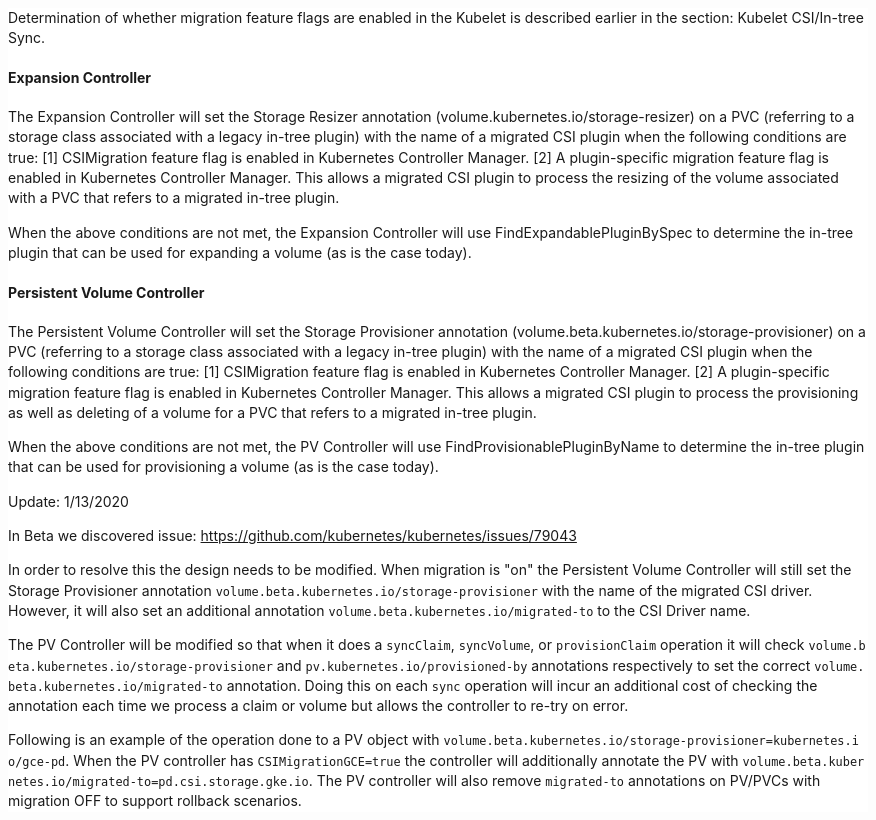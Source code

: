 Determination of whether migration feature flags are enabled in the Kubelet is
described earlier in the section: Kubelet CSI/In-tree Sync.

#### Expansion Controller
The Expansion Controller will set the Storage Resizer annotation (volume.kubernetes.io/storage-resizer)
on a PVC (referring to a storage class associated with a legacy in-tree plugin)
with the name of a migrated CSI plugin when the following conditions are true:
[1] CSIMigration feature flag is enabled in Kubernetes Controller Manager.
[2] A plugin-specific migration feature flag is enabled in Kubernetes Controller
Manager.
This allows a migrated CSI plugin to process the resizing of the volume associated
with a PVC that refers to a migrated in-tree plugin.

When the above conditions are not met, the Expansion Controller will use FindExpandablePluginBySpec
to determine the in-tree plugin that can be used for expanding a volume (as is
the case today).

#### Persistent Volume Controller
The Persistent Volume Controller will set the Storage Provisioner annotation (volume.beta.kubernetes.io/storage-provisioner)
on a PVC (referring to a storage class associated with a legacy in-tree plugin)
with the name of a migrated CSI plugin when the following conditions are true:
[1] CSIMigration feature flag is enabled in Kubernetes Controller Manager.
[2] A plugin-specific migration feature flag is enabled in Kubernetes Controller
Manager.
This allows a migrated CSI plugin to process the provisioning as well as deleting
of a volume for a PVC that refers to a migrated in-tree plugin.

When the above conditions are not met, the PV Controller will use FindProvisionablePluginByName
to determine the in-tree plugin that can be used for provisioning a volume (as is
the case today).

Update: 1/13/2020

In Beta we discovered issue: https://github.com/kubernetes/kubernetes/issues/79043

In order to resolve this the design needs to be modified. When migration is "on"
the Persistent Volume Controller will still set the Storage Provisioner
annotation `volume.beta.kubernetes.io/storage-provisioner` with the name of the
migrated CSI driver. However, it will also set an additional annotation
`volume.beta.kubernetes.io/migrated-to` to the CSI Driver name.

The PV Controller will be modified so that when it does a `syncClaim`,
`syncVolume`, or `provisionClaim` operation it will check
`volume.beta.kubernetes.io/storage-provisioner` and
`pv.kubernetes.io/provisioned-by` annotations respectively to set the correct
`volume.beta.kubernetes.io/migrated-to` annotation. Doing this on each `sync`
operation will incur an additional cost of checking the annotation each time we
process a claim or volume but allows the controller to re-try on error.

Following is an example of the operation done to a PV object with
`volume.beta.kubernetes.io/storage-provisioner=kubernetes.io/gce-pd`. When the
PV controller has `CSIMigrationGCE=true` the controller will additionally
annotate the PV with
`volume.beta.kubernetes.io/migrated-to=pd.csi.storage.gke.io`. The PV controller
will also remove `migrated-to` annotations on PV/PVCs with migration OFF to
support rollback scenarios.
